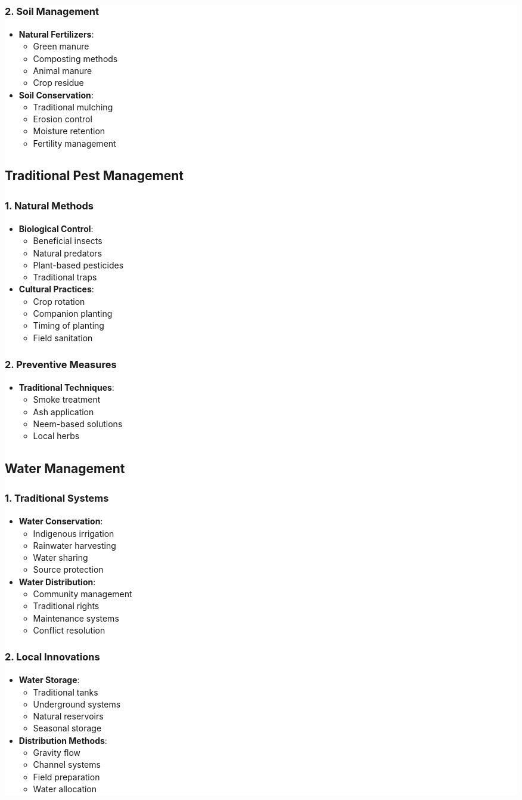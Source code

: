 ### 2. Soil Management
- **Natural Fertilizers**:
  - Green manure
  - Composting methods
  - Animal manure
  - Crop residue
- **Soil Conservation**:
  - Traditional mulching
  - Erosion control
  - Moisture retention
  - Fertility management

## Traditional Pest Management

### 1. Natural Methods
- **Biological Control**:
  - Beneficial insects
  - Natural predators
  - Plant-based pesticides
  - Traditional traps
- **Cultural Practices**:
  - Crop rotation
  - Companion planting
  - Timing of planting
  - Field sanitation

### 2. Preventive Measures
- **Traditional Techniques**:
  - Smoke treatment
  - Ash application
  - Neem-based solutions
  - Local herbs

## Water Management

### 1. Traditional Systems
- **Water Conservation**:
  - Indigenous irrigation
  - Rainwater harvesting
  - Water sharing
  - Source protection
- **Water Distribution**:
  - Community management
  - Traditional rights
  - Maintenance systems
  - Conflict resolution

### 2. Local Innovations
- **Water Storage**:
  - Traditional tanks
  - Underground systems
  - Natural reservoirs
  - Seasonal storage
- **Distribution Methods**:
  - Gravity flow
  - Channel systems
  - Field preparation
  - Water allocation

